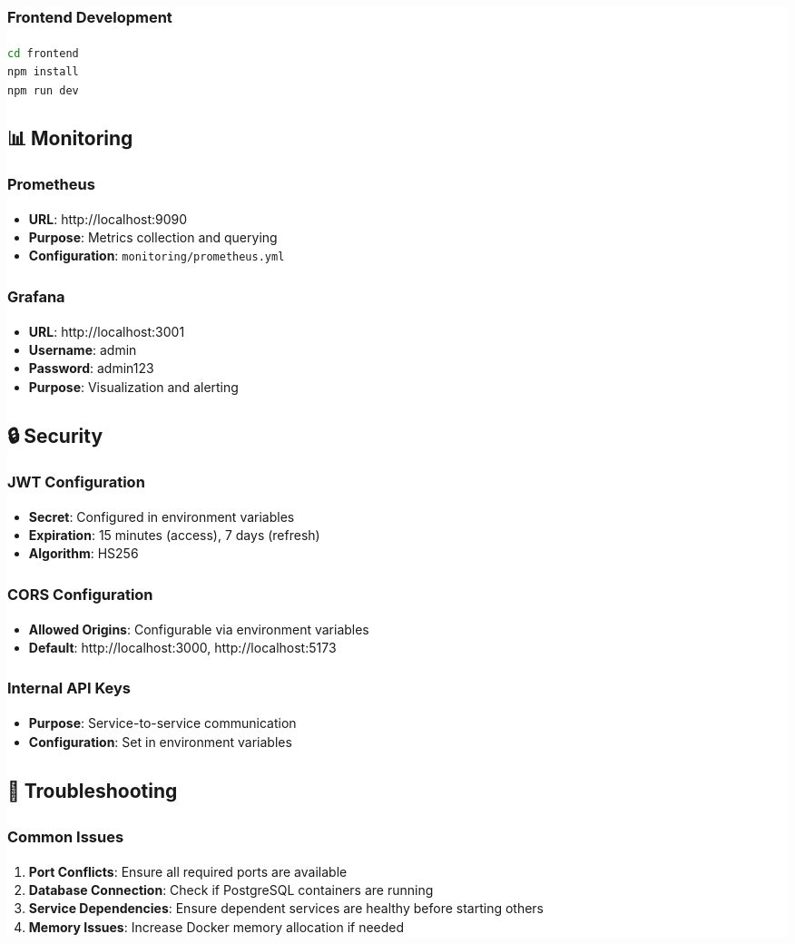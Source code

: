 
### Frontend Development

```bash
cd frontend
npm install
npm run dev
```

## 📊 Monitoring

### Prometheus

- **URL**: http://localhost:9090
- **Purpose**: Metrics collection and querying
- **Configuration**: `monitoring/prometheus.yml`

### Grafana

- **URL**: http://localhost:3001
- **Username**: admin
- **Password**: admin123
- **Purpose**: Visualization and alerting

## 🔒 Security

### JWT Configuration

- **Secret**: Configured in environment variables
- **Expiration**: 15 minutes (access), 7 days (refresh)
- **Algorithm**: HS256

### CORS Configuration

- **Allowed Origins**: Configurable via environment variables
- **Default**: http://localhost:3000, http://localhost:5173

### Internal API Keys

- **Purpose**: Service-to-service communication
- **Configuration**: Set in environment variables

## 🐛 Troubleshooting

### Common Issues

1. **Port Conflicts**: Ensure all required ports are available
2. **Database Connection**: Check if PostgreSQL containers are running
3. **Service Dependencies**: Ensure dependent services are healthy before starting others
4. **Memory Issues**: Increase Docker memory allocation if needed
